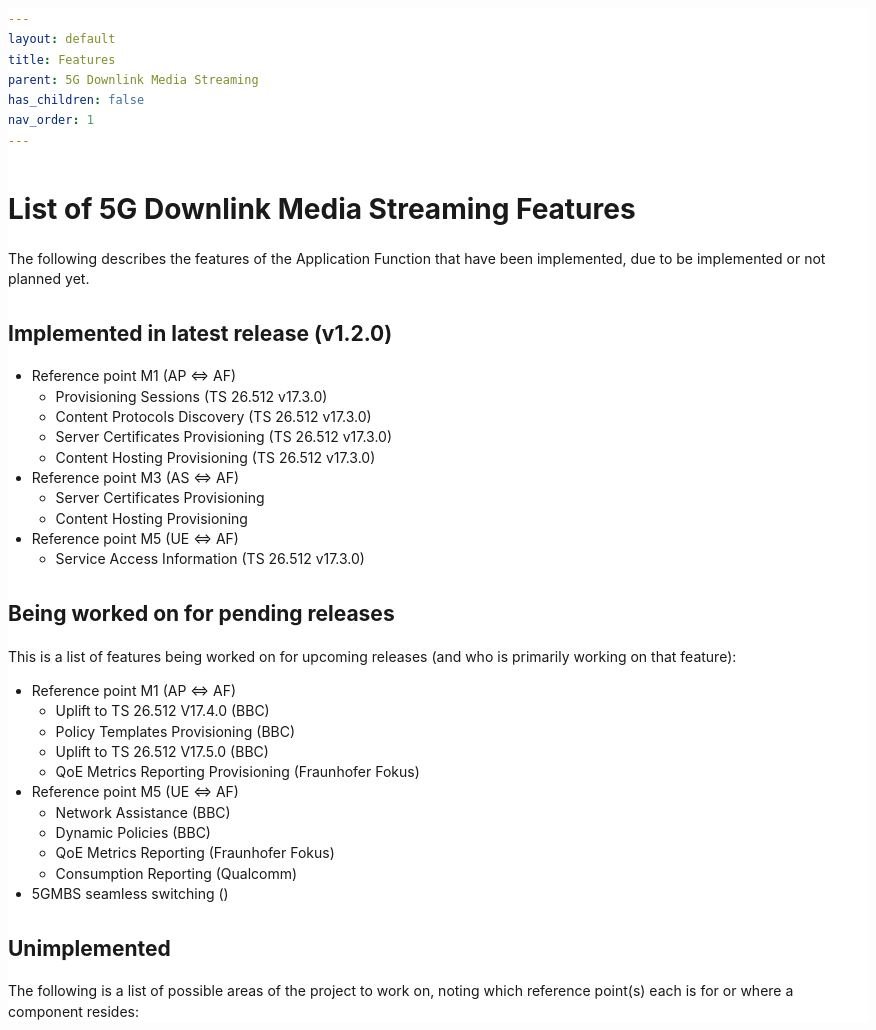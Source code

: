 ```yaml
---
layout: default
title: Features
parent: 5G Downlink Media Streaming
has_children: false
nav_order: 1
---
```


# List of 5G Downlink Media Streaming Features

The following describes the features of the Application Function that have been implemented, due to be implemented or not planned
yet.

## Implemented in latest release (v1.2.0)

- Reference point M1 (AP <=> AF)
  - Provisioning Sessions (TS 26.512 v17.3.0)
  - Content Protocols Discovery (TS 26.512 v17.3.0)
  - Server Certificates Provisioning (TS 26.512 v17.3.0)
  - Content Hosting Provisioning (TS 26.512 v17.3.0)
- Reference point M3 (AS <=> AF)
  - Server Certificates Provisioning
  - Content Hosting Provisioning
- Reference point M5 (UE <=> AF)
  - Service Access Information (TS 26.512 v17.3.0)

## Being worked on for pending releases

This is a list of features being worked on for upcoming releases (and who is primarily working on that feature):

- Reference point M1 (AP <=> AF)
  - Uplift to TS 26.512 V17.4.0 (BBC)
  - Policy Templates Provisioning (BBC)
  - Uplift to TS 26.512 V17.5.0 (BBC)
  - QoE Metrics Reporting Provisioning (Fraunhofer Fokus)
- Reference point M5 (UE <=> AF)
  - Network Assistance (BBC)
  - Dynamic Policies (BBC)
  - QoE Metrics Reporting (Fraunhofer Fokus)
  - Consumption Reporting (Qualcomm)
- 5GMBS seamless switching ()

## Unimplemented

The following is a list of possible areas of the project to work on, noting which reference point(s) each is for or where a component
resides:
